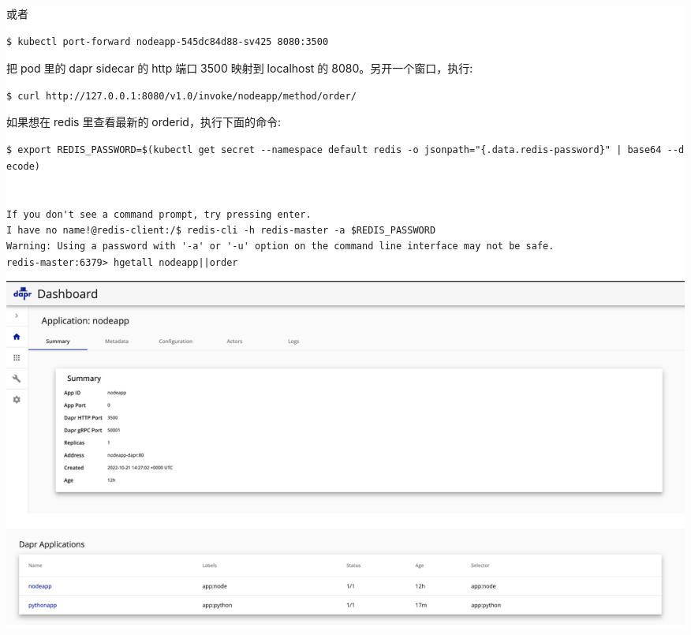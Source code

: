 或者

```
$ kubectl port-forward nodeapp-545dc84d88-sv425 8080:3500
```

把 pod 里的 dapr sidecar 的 http 端口 3500 映射到 localhost 的 8080。另开一个窗口，执行:

```
$ curl http://127.0.0.1:8080/v1.0/invoke/nodeapp/method/order/
```

如果想在 redis 里查看最新的 orderid，执行下面的命令:

```
$ export REDIS_PASSWORD=$(kubectl get secret --namespace default redis -o jsonpath="{.data.redis-password}" | base64 --decode)


If you don't see a command prompt, try pressing enter.
I have no name!@redis-client:/$ redis-cli -h redis-master -a $REDIS_PASSWORD
Warning: Using a password with '-a' or '-u' option on the command line interface may not be safe.
redis-master:6379> hgetall nodeapp||order
```

![Alt Image Text](../images/dapr1_1_7.png "Body image")

![Alt Image Text](../images/dapr1_1_8.png "Body image")
